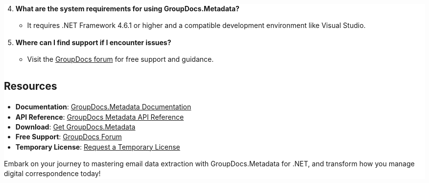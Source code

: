 4. **What are the system requirements for using GroupDocs.Metadata?**
   - It requires .NET Framework 4.6.1 or higher and a compatible development environment like Visual Studio.

5. **Where can I find support if I encounter issues?**
   - Visit the [GroupDocs forum](https://forum.groupdocs.com/c/metadata/) for free support and guidance.

## Resources
- **Documentation**: [GroupDocs.Metadata Documentation](https://docs.groupdocs.com/metadata/net/)
- **API Reference**: [GroupDocs Metadata API Reference](https://reference.groupdocs.com/metadata/net/)
- **Download**: [Get GroupDocs.Metadata](https://releases.groupdocs.com/metadata/net/)
- **Free Support**: [GroupDocs Forum](https://forum.groupdocs.com/c/metadata/)
- **Temporary License**: [Request a Temporary License](https://purchase.groupdocs.com/temporary-license/)

Embark on your journey to mastering email data extraction with GroupDocs.Metadata for .NET, and transform how you manage digital correspondence today!
